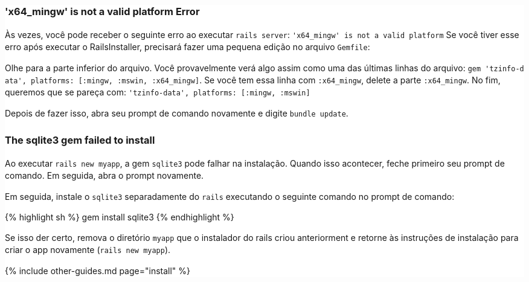 ### 'x64_mingw' is not a valid platform Error

Às vezes, você pode receber o seguinte erro ao executar `rails server`:
`'x64_mingw' is not a valid platform` Se você tiver esse erro após executar o RailsInstaller, precisará fazer uma pequena edição no arquivo `Gemfile`:

Olhe para a parte inferior do arquivo. Você provavelmente verá algo assim como uma das últimas linhas do arquivo:
`gem 'tzinfo-data', platforms: [:mingw, :mswin, :x64_mingw]`. Se você tem essa linha com  `:x64_mingw`, delete a parte `:x64_mingw`. No fim, queremos que se pareça com:
`'tzinfo-data', platforms: [:mingw, :mswin]`

Depois de fazer isso, abra seu prompt de comando novamente e digite `bundle update`.

### The sqlite3 gem failed to install

Ao executar `rails new myapp`, a gem `sqlite3` pode falhar na instalação. Quando isso acontecer, feche primeiro seu prompt de comando. Em seguida, abra o prompt novamente.

Em seguida, instale o `sqlite3` separadamente do `rails` executando o seguinte comando no prompt de comando:

{% highlight sh %}
gem install sqlite3
{% endhighlight %}

Se isso der certo, remova o diretório `myapp` que o instalador do rails criou anteriorment e retorne às instruções de instalação para criar o app novamente (`rails new myapp`).

{% include other-guides.md page="install" %}
